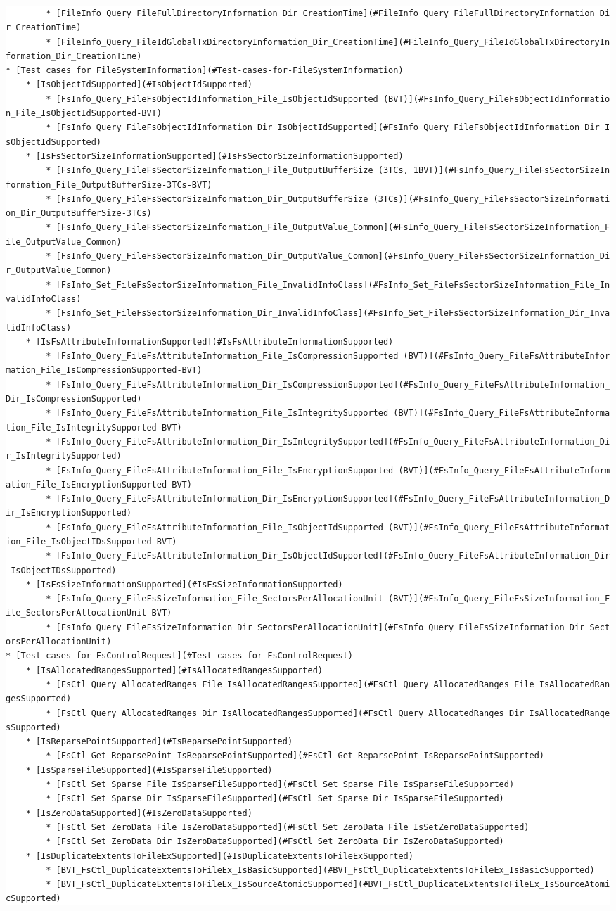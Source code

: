             * [FileInfo_Query_FileFullDirectoryInformation_Dir_CreationTime](#FileInfo_Query_FileFullDirectoryInformation_Dir_CreationTime)
            * [FileInfo_Query_FileIdGlobalTxDirectoryInformation_Dir_CreationTime](#FileInfo_Query_FileIdGlobalTxDirectoryInformation_Dir_CreationTime)
    * [Test cases for FileSystemInformation](#Test-cases-for-FileSystemInformation)
        * [IsObjectIdSupported](#IsObjectIdSupported)
            * [FsInfo_Query_FileFsObjectIdInformation_File_IsObjectIdSupported (BVT)](#FsInfo_Query_FileFsObjectIdInformation_File_IsObjectIdSupported-BVT)
            * [FsInfo_Query_FileFsObjectIdInformation_Dir_IsObjectIdSupported](#FsInfo_Query_FileFsObjectIdInformation_Dir_IsObjectIdSupported)
        * [IsFsSectorSizeInformationSupported](#IsFsSectorSizeInformationSupported)
            * [FsInfo_Query_FileFsSectorSizeInformation_File_OutputBufferSize (3TCs, 1BVT)](#FsInfo_Query_FileFsSectorSizeInformation_File_OutputBufferSize-3TCs-BVT)
            * [FsInfo_Query_FileFsSectorSizeInformation_Dir_OutputBufferSize (3TCs)](#FsInfo_Query_FileFsSectorSizeInformation_Dir_OutputBufferSize-3TCs)
            * [FsInfo_Query_FileFsSectorSizeInformation_File_OutputValue_Common](#FsInfo_Query_FileFsSectorSizeInformation_File_OutputValue_Common)
            * [FsInfo_Query_FileFsSectorSizeInformation_Dir_OutputValue_Common](#FsInfo_Query_FileFsSectorSizeInformation_Dir_OutputValue_Common)
            * [FsInfo_Set_FileFsSectorSizeInformation_File_InvalidInfoClass](#FsInfo_Set_FileFsSectorSizeInformation_File_InvalidInfoClass)
            * [FsInfo_Set_FileFsSectorSizeInformation_Dir_InvalidInfoClass](#FsInfo_Set_FileFsSectorSizeInformation_Dir_InvalidInfoClass)
        * [IsFsAttributeInformationSupported](#IsFsAttributeInformationSupported)
            * [FsInfo_Query_FileFsAttributeInformation_File_IsCompressionSupported (BVT)](#FsInfo_Query_FileFsAttributeInformation_File_IsCompressionSupported-BVT)
            * [FsInfo_Query_FileFsAttributeInformation_Dir_IsCompressionSupported](#FsInfo_Query_FileFsAttributeInformation_Dir_IsCompressionSupported)
            * [FsInfo_Query_FileFsAttributeInformation_File_IsIntegritySupported (BVT)](#FsInfo_Query_FileFsAttributeInformation_File_IsIntegritySupported-BVT)
            * [FsInfo_Query_FileFsAttributeInformation_Dir_IsIntegritySupported](#FsInfo_Query_FileFsAttributeInformation_Dir_IsIntegritySupported)
            * [FsInfo_Query_FileFsAttributeInformation_File_IsEncryptionSupported (BVT)](#FsInfo_Query_FileFsAttributeInformation_File_IsEncryptionSupported-BVT)
            * [FsInfo_Query_FileFsAttributeInformation_Dir_IsEncryptionSupported](#FsInfo_Query_FileFsAttributeInformation_Dir_IsEncryptionSupported)
            * [FsInfo_Query_FileFsAttributeInformation_File_IsObjectIdSupported (BVT)](#FsInfo_Query_FileFsAttributeInformation_File_IsObjectIDsSupported-BVT)
            * [FsInfo_Query_FileFsAttributeInformation_Dir_IsObjectIdSupported](#FsInfo_Query_FileFsAttributeInformation_Dir_IsObjectIDsSupported)
        * [IsFsSizeInformationSupported](#IsFsSizeInformationSupported)
            * [FsInfo_Query_FileFsSizeInformation_File_SectorsPerAllocationUnit (BVT)](#FsInfo_Query_FileFsSizeInformation_File_SectorsPerAllocationUnit-BVT)
            * [FsInfo_Query_FileFsSizeInformation_Dir_SectorsPerAllocationUnit](#FsInfo_Query_FileFsSizeInformation_Dir_SectorsPerAllocationUnit)
    * [Test cases for FsControlRequest](#Test-cases-for-FsControlRequest)
        * [IsAllocatedRangesSupported](#IsAllocatedRangesSupported)
            * [FsCtl_Query_AllocatedRanges_File_IsAllocatedRangesSupported](#FsCtl_Query_AllocatedRanges_File_IsAllocatedRangesSupported)
            * [FsCtl_Query_AllocatedRanges_Dir_IsAllocatedRangesSupported](#FsCtl_Query_AllocatedRanges_Dir_IsAllocatedRangesSupported)
        * [IsReparsePointSupported](#IsReparsePointSupported)
            * [FsCtl_Get_ReparsePoint_IsReparsePointSupported](#FsCtl_Get_ReparsePoint_IsReparsePointSupported)
        * [IsSparseFileSupported](#IsSparseFileSupported)
            * [FsCtl_Set_Sparse_File_IsSparseFileSupported](#FsCtl_Set_Sparse_File_IsSparseFileSupported)
            * [FsCtl_Set_Sparse_Dir_IsSparseFileSupported](#FsCtl_Set_Sparse_Dir_IsSparseFileSupported)
        * [IsZeroDataSupported](#IsZeroDataSupported)
            * [FsCtl_Set_ZeroData_File_IsZeroDataSupported](#FsCtl_Set_ZeroData_File_IsSetZeroDataSupported)
            * [FsCtl_Set_ZeroData_Dir_IsZeroDataSupported](#FsCtl_Set_ZeroData_Dir_IsZeroDataSupported)
        * [IsDuplicateExtentsToFileExSupported](#IsDuplicateExtentsToFileExSupported)
            * [BVT_FsCtl_DuplicateExtentsToFileEx_IsBasicSupported](#BVT_FsCtl_DuplicateExtentsToFileEx_IsBasicSupported)
            * [BVT_FsCtl_DuplicateExtentsToFileEx_IsSourceAtomicSupported](#BVT_FsCtl_DuplicateExtentsToFileEx_IsSourceAtomicSupported)